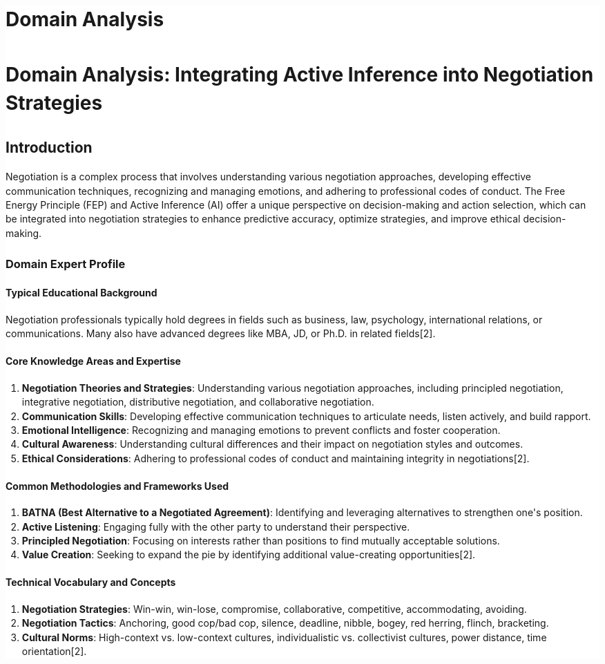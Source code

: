 # Domain Analysis

# Domain Analysis: Integrating Active Inference into Negotiation Strategies

## Introduction

Negotiation is a complex process that involves understanding various negotiation approaches, developing effective communication techniques, recognizing and managing emotions, and adhering to professional codes of conduct. The Free Energy Principle (FEP) and Active Inference (AI) offer a unique perspective on decision-making and action selection, which can be integrated into negotiation strategies to enhance predictive accuracy, optimize strategies, and improve ethical decision-making.

### Domain Expert Profile

#### Typical Educational Background
Negotiation professionals typically hold degrees in fields such as business, law, psychology, international relations, or communications. Many also have advanced degrees like MBA, JD, or Ph.D. in related fields[2].

#### Core Knowledge Areas and Expertise
1. **Negotiation Theories and Strategies**: Understanding various negotiation approaches, including principled negotiation, integrative negotiation, distributive negotiation, and collaborative negotiation.
2. **Communication Skills**: Developing effective communication techniques to articulate needs, listen actively, and build rapport.
3. **Emotional Intelligence**: Recognizing and managing emotions to prevent conflicts and foster cooperation.
4. **Cultural Awareness**: Understanding cultural differences and their impact on negotiation styles and outcomes.
5. **Ethical Considerations**: Adhering to professional codes of conduct and maintaining integrity in negotiations[2].

#### Common Methodologies and Frameworks Used
1. **BATNA (Best Alternative to a Negotiated Agreement)**: Identifying and leveraging alternatives to strengthen one's position.
2. **Active Listening**: Engaging fully with the other party to understand their perspective.
3. **Principled Negotiation**: Focusing on interests rather than positions to find mutually acceptable solutions.
4. **Value Creation**: Seeking to expand the pie by identifying additional value-creating opportunities[2].

#### Technical Vocabulary and Concepts
1. **Negotiation Strategies**: Win-win, win-lose, compromise, collaborative, competitive, accommodating, avoiding.
2. **Negotiation Tactics**: Anchoring, good cop/bad cop, silence, deadline, nibble, bogey, red herring, flinch, bracketing.
3. **Cultural Norms**: High-context vs. low-context cultures, individualistic vs. collectivist cultures, power distance, time orientation[2].
